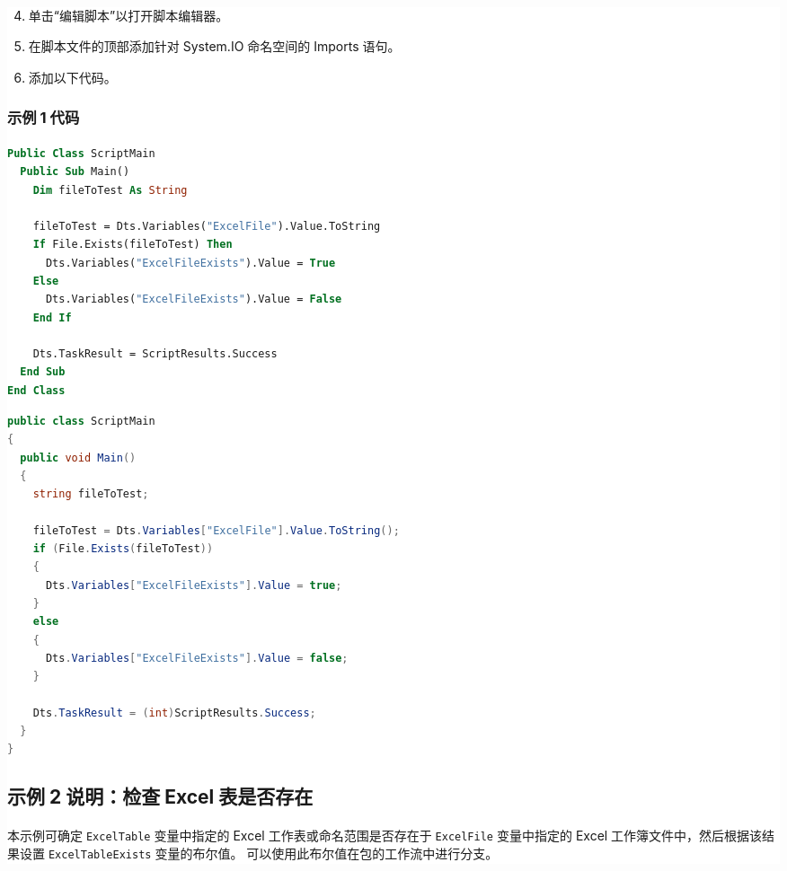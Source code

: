 4.  单击“编辑脚本”以打开脚本编辑器。  
  
5.  在脚本文件的顶部添加针对 System.IO 命名空间的 Imports 语句。  
  
6.  添加以下代码。  
  
### <a name="example-1-code"></a>示例 1 代码  
  
```vb  
Public Class ScriptMain  
  Public Sub Main()  
    Dim fileToTest As String  
  
    fileToTest = Dts.Variables("ExcelFile").Value.ToString  
    If File.Exists(fileToTest) Then  
      Dts.Variables("ExcelFileExists").Value = True  
    Else  
      Dts.Variables("ExcelFileExists").Value = False  
    End If  
  
    Dts.TaskResult = ScriptResults.Success  
  End Sub  
End Class  
```  
  
```csharp  
public class ScriptMain  
{  
  public void Main()  
  {  
    string fileToTest;  
  
    fileToTest = Dts.Variables["ExcelFile"].Value.ToString();  
    if (File.Exists(fileToTest))  
    {  
      Dts.Variables["ExcelFileExists"].Value = true;  
    }  
    else  
    {  
      Dts.Variables["ExcelFileExists"].Value = false;  
    }  
  
    Dts.TaskResult = (int)ScriptResults.Success;  
  }  
}  
```  
  
##  <a name="example-2-description-check-whether-an-excel-table-exists"></a><a name="example2"></a> 示例 2 说明：检查 Excel 表是否存在  
 本示例可确定 `ExcelTable` 变量中指定的 Excel 工作表或命名范围是否存在于 `ExcelFile` 变量中指定的 Excel 工作簿文件中，然后根据该结果设置 `ExcelTableExists` 变量的布尔值。 可以使用此布尔值在包的工作流中进行分支。  
  
